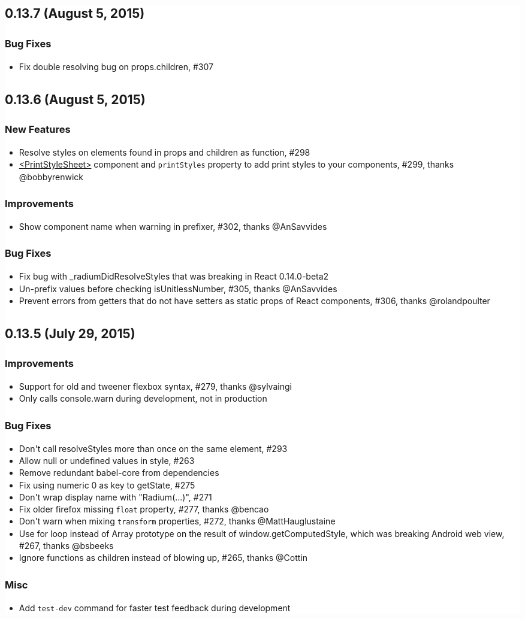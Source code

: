 ## 0.13.7 (August 5, 2015)

### Bug Fixes

- Fix double resolving bug on props.children, #307

## 0.13.6 (August 5, 2015)

### New Features

- Resolve styles on elements found in props and children as function, #298
- [&lt;PrintStyleSheet&gt;](https://github.com/FormidableLabs/radium/tree/master/docs/api#printstylesheet-component) component and `printStyles` property to add print styles to your components, #299, thanks @bobbyrenwick

### Improvements

- Show component name when warning in prefixer, #302, thanks @AnSavvides

### Bug Fixes

- Fix bug with _radiumDidResolveStyles that was breaking in React 0.14.0-beta2
- Un-prefix values before checking isUnitlessNumber, #305, thanks @AnSavvides
- Prevent errors from getters that do not have setters as static props of React components, #306, thanks @rolandpoulter

## 0.13.5 (July 29, 2015)

### Improvements

- Support for old and tweener flexbox syntax, #279, thanks @sylvaingi
- Only calls console.warn during development, not in production

### Bug Fixes

- Don't call resolveStyles more than once on the same element, #293
- Allow null or undefined values in style, #263
- Remove redundant babel-core from dependencies
- Fix using numeric 0 as key to getState, #275
- Don't wrap display name with "Radium(...)", #271
- Fix older firefox missing `float` property, #277, thanks @bencao
- Don't warn when mixing `transform` properties, #272, thanks @MattHauglustaine
- Use for loop instead of Array prototype on the result of window.getComputedStyle, which was breaking Android web view, #267, thanks @bsbeeks
- Ignore functions as children instead of blowing up, #265, thanks @Cottin

### Misc

- Add `test-dev` command for faster test feedback during development

